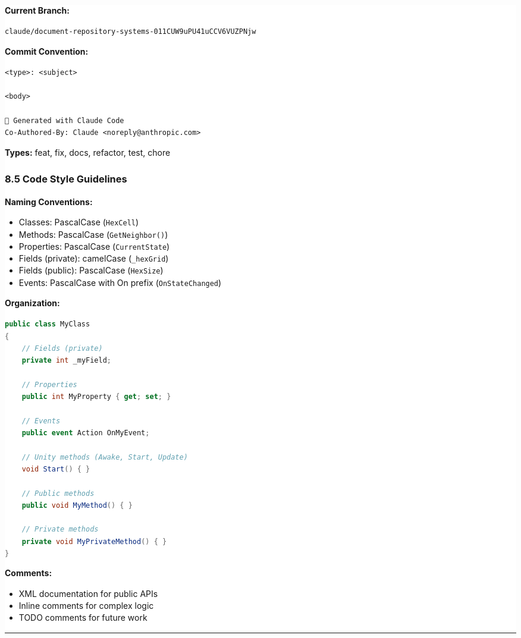 **Current Branch:**
```
claude/document-repository-systems-011CUW9uPU41uCCV6VUZPNjw
```

**Commit Convention:**
```
<type>: <subject>

<body>

🤖 Generated with Claude Code
Co-Authored-By: Claude <noreply@anthropic.com>
```

**Types:** feat, fix, docs, refactor, test, chore

### 8.5 Code Style Guidelines

**Naming Conventions:**
- Classes: PascalCase (`HexCell`)
- Methods: PascalCase (`GetNeighbor()`)
- Properties: PascalCase (`CurrentState`)
- Fields (private): camelCase (`_hexGrid`)
- Fields (public): PascalCase (`HexSize`)
- Events: PascalCase with On prefix (`OnStateChanged`)

**Organization:**
```csharp
public class MyClass
{
    // Fields (private)
    private int _myField;

    // Properties
    public int MyProperty { get; set; }

    // Events
    public event Action OnMyEvent;

    // Unity methods (Awake, Start, Update)
    void Start() { }

    // Public methods
    public void MyMethod() { }

    // Private methods
    private void MyPrivateMethod() { }
}
```

**Comments:**
- XML documentation for public APIs
- Inline comments for complex logic
- TODO comments for future work

---